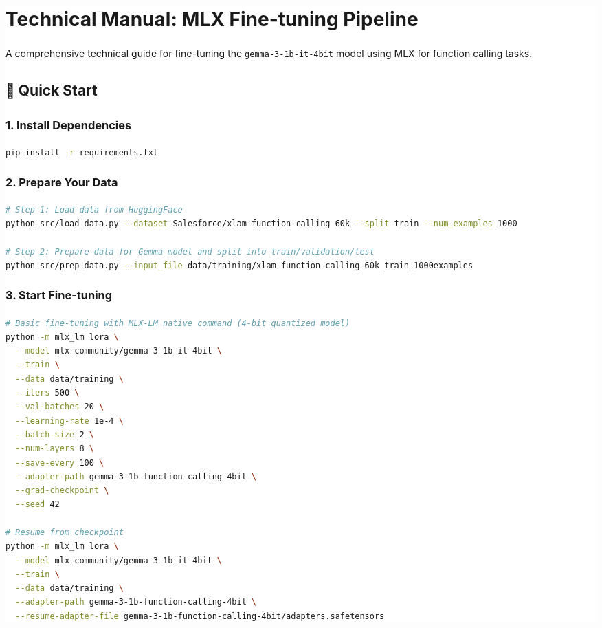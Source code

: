 # Technical Manual: MLX Fine-tuning Pipeline

A comprehensive technical guide for fine-tuning the `gemma-3-1b-it-4bit` model using MLX for function calling tasks.

## 🚀 Quick Start

### 1. Install Dependencies

```bash
pip install -r requirements.txt
```

### 2. Prepare Your Data

```bash
# Step 1: Load data from HuggingFace
python src/load_data.py --dataset Salesforce/xlam-function-calling-60k --split train --num_examples 1000

# Step 2: Prepare data for Gemma model and split into train/validation/test
python src/prep_data.py --input_file data/training/xlam-function-calling-60k_train_1000examples
```

### 3. Start Fine-tuning

```bash
# Basic fine-tuning with MLX-LM native command (4-bit quantized model)
python -m mlx_lm lora \
  --model mlx-community/gemma-3-1b-it-4bit \
  --train \
  --data data/training \
  --iters 500 \
  --val-batches 20 \
  --learning-rate 1e-4 \
  --batch-size 2 \
  --num-layers 8 \
  --save-every 100 \
  --adapter-path gemma-3-1b-function-calling-4bit \
  --grad-checkpoint \
  --seed 42

# Resume from checkpoint
python -m mlx_lm lora \
  --model mlx-community/gemma-3-1b-it-4bit \
  --train \
  --data data/training \
  --adapter-path gemma-3-1b-function-calling-4bit \
  --resume-adapter-file gemma-3-1b-function-calling-4bit/adapters.safetensors
```
